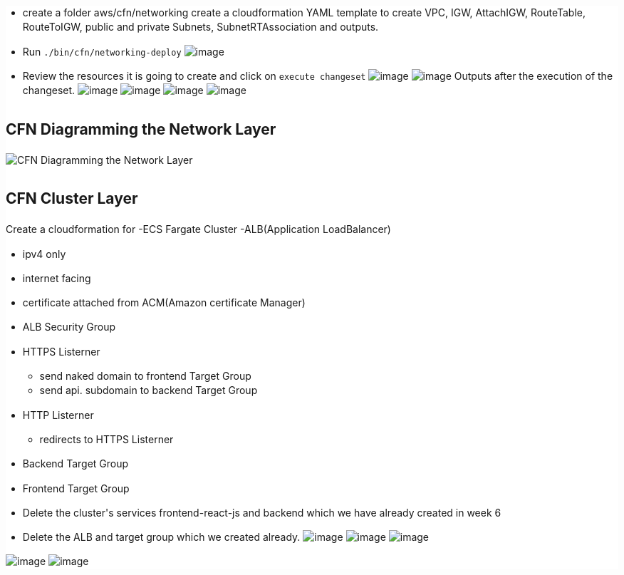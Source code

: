 - create a folder aws/cfn/networking
create a cloudformation YAML template to create VPC, IGW, AttachIGW, RouteTable, RouteToIGW, public and private Subnets, SubnetRTAssociation and outputs.

- Run `./bin/cfn/networking-deploy`
![image](https://user-images.githubusercontent.com/125069098/236048122-9d27f99c-544b-471a-ba12-0b4118f37a40.png)
- Review the resources it is going to create and click on `execute changeset`
![image](https://user-images.githubusercontent.com/125069098/236047305-50f18795-b5fc-4643-ae7d-9872b23a28eb.png)
![image](https://user-images.githubusercontent.com/125069098/236047397-beea5d9a-59a8-43a6-b00c-5ef93b83cb0d.png)
Outputs after the execution of the changeset.
![image](https://user-images.githubusercontent.com/125069098/236047646-8b2d7ca6-03a8-4cdd-9bc0-a4f79c8aa79a.png)
![image](https://user-images.githubusercontent.com/125069098/236047763-c261c178-d567-4a58-8155-5c54c29d9bf9.png)
![image](https://user-images.githubusercontent.com/125069098/236047823-7ef543ed-bbf5-4b85-8b46-eec1ed740911.png)
![image](https://user-images.githubusercontent.com/125069098/236047903-d1edeef2-a6cb-480c-99ca-96bfb0c02840.png)

## CFN Diagramming the Network Layer

![CFN Diagramming the Network Layer](https://user-images.githubusercontent.com/125069098/236074797-45d7a797-8f79-4283-b0b7-88654cc57810.png)

## CFN Cluster Layer
 Create a cloudformation for 
 -ECS Fargate Cluster
 -ALB(Application LoadBalancer)
   - ipv4 only
   - internet facing
   - certificate attached from ACM(Amazon certificate Manager)
   - ALB Security Group
 - HTTPS Listerner
    - send naked domain to frontend Target Group
    - send api. subdomain to backend Target Group
 - HTTP Listerner
    - redirects to HTTPS Listerner
  - Backend Target Group
  - Frontend Target Group

- Delete the cluster's services frontend-react-js and backend which we have already created in week 6
- Delete the ALB and target group which we created already.
![image](https://user-images.githubusercontent.com/125069098/236561649-a9396262-e5fb-4a3a-a98d-c4eb6c9ba5ac.png)
![image](https://user-images.githubusercontent.com/125069098/236561908-600744ee-22f0-4e1e-8091-54728eca9254.png)
![image](https://user-images.githubusercontent.com/125069098/236562157-ad5abbd4-2900-4ca8-bace-bef708164a47.png)

![image](https://user-images.githubusercontent.com/125069098/236562027-54b86547-314c-438d-83d1-4a3d7d97aff3.png)
![image](https://user-images.githubusercontent.com/125069098/236562100-fa3e03b8-60a5-4aab-bfcf-3f229d7ce5fd.png)
